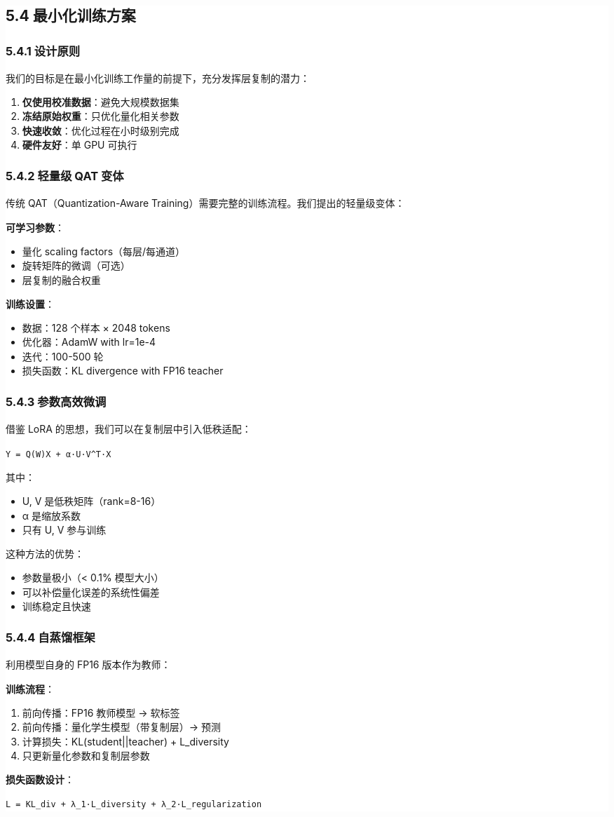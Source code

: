 ## 5.4 最小化训练方案

### 5.4.1 设计原则

我们的目标是在最小化训练工作量的前提下，充分发挥层复制的潜力：

1. **仅使用校准数据**：避免大规模数据集
2. **冻结原始权重**：只优化量化相关参数
3. **快速收敛**：优化过程在小时级别完成
4. **硬件友好**：单 GPU 可执行

### 5.4.2 轻量级 QAT 变体

传统 QAT（Quantization-Aware Training）需要完整的训练流程。我们提出的轻量级变体：

**可学习参数**：
- 量化 scaling factors（每层/每通道）
- 旋转矩阵的微调（可选）
- 层复制的融合权重

**训练设置**：
- 数据：128 个样本 × 2048 tokens
- 优化器：AdamW with lr=1e-4
- 迭代：100-500 轮
- 损失函数：KL divergence with FP16 teacher

### 5.4.3 参数高效微调

借鉴 LoRA 的思想，我们可以在复制层中引入低秩适配：

```
Y = Q(W)X + α·U·V^T·X
```

其中：
- U, V 是低秩矩阵（rank=8-16）
- α 是缩放系数
- 只有 U, V 参与训练

这种方法的优势：
- 参数量极小（< 0.1% 模型大小）
- 可以补偿量化误差的系统性偏差
- 训练稳定且快速

### 5.4.4 自蒸馏框架

利用模型自身的 FP16 版本作为教师：

**训练流程**：
1. 前向传播：FP16 教师模型 → 软标签
2. 前向传播：量化学生模型（带复制层）→ 预测
3. 计算损失：KL(student||teacher) + L_diversity
4. 只更新量化参数和复制层参数

**损失函数设计**：
```
L = KL_div + λ_1·L_diversity + λ_2·L_regularization
```
